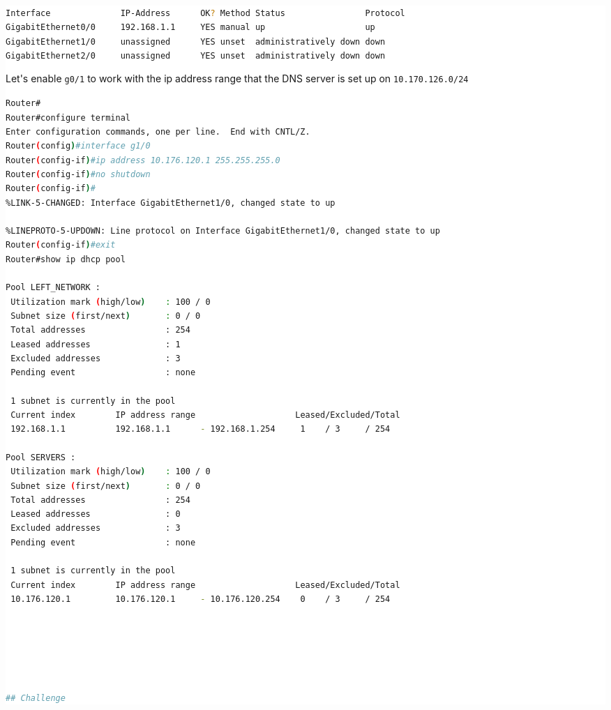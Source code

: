 ```bash
Interface              IP-Address      OK? Method Status                Protocol 
GigabitEthernet0/0     192.168.1.1     YES manual up                    up 
GigabitEthernet1/0     unassigned      YES unset  administratively down down 
GigabitEthernet2/0     unassigned      YES unset  administratively down down
```

Let's enable `g0/1` to work with the ip address range that the DNS server is set up on `10.170.126.0/24` 

```bash
Router#
Router#configure terminal
Enter configuration commands, one per line.  End with CNTL/Z.
Router(config)#interface g1/0
Router(config-if)#ip address 10.176.120.1 255.255.255.0
Router(config-if)#no shutdown
Router(config-if)#
%LINK-5-CHANGED: Interface GigabitEthernet1/0, changed state to up

%LINEPROTO-5-UPDOWN: Line protocol on Interface GigabitEthernet1/0, changed state to up
Router(config-if)#exit
Router#show ip dhcp pool

Pool LEFT_NETWORK :
 Utilization mark (high/low)    : 100 / 0
 Subnet size (first/next)       : 0 / 0 
 Total addresses                : 254
 Leased addresses               : 1
 Excluded addresses             : 3
 Pending event                  : none

 1 subnet is currently in the pool
 Current index        IP address range                    Leased/Excluded/Total
 192.168.1.1          192.168.1.1      - 192.168.1.254     1    / 3     / 254

Pool SERVERS :
 Utilization mark (high/low)    : 100 / 0
 Subnet size (first/next)       : 0 / 0 
 Total addresses                : 254
 Leased addresses               : 0
 Excluded addresses             : 3
 Pending event                  : none

 1 subnet is currently in the pool
 Current index        IP address range                    Leased/Excluded/Total
 10.176.120.1         10.176.120.1     - 10.176.120.254    0    / 3     / 254






## Challenge
